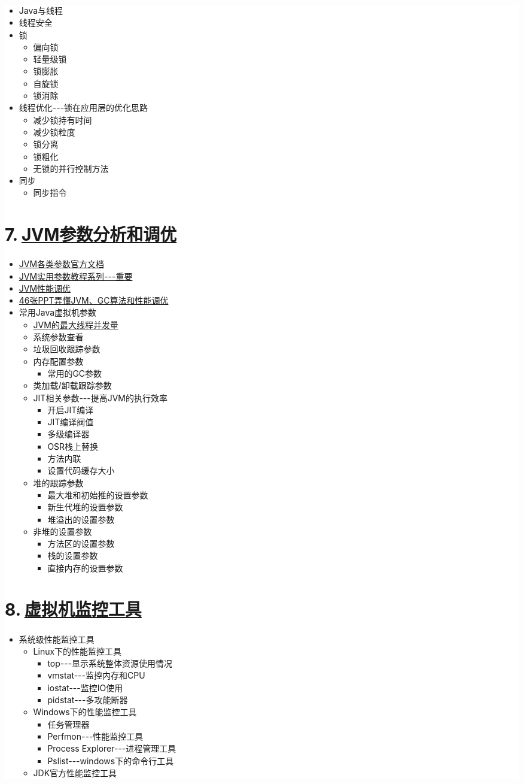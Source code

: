  * Java与线程
 * 线程安全
 * 锁
   * 偏向锁
   * 轻量级锁
   * 锁膨胀
   * 自旋锁
   * 锁消除
 * 线程优化---锁在应用层的优化思路
   * 减少锁持有时间
   * 减少锁粒度
   * 锁分离
   * 锁粗化
   * 无锁的并行控制方法
 * 同步
   * 同步指令
# 7. [JVM参数分析和调优](https://github.com/stevenli91748/JAVA-Architecture/blob/master/Java%20Advanced/JVM/JVM%E5%8F%82%E6%95%B0%E5%88%86%E6%9E%90%E5%92%8C%E8%B0%83%E4%BC%98.md)
  *  [JVM各类参数官方文档](https://docs.oracle.com/javase/8/docs/technotes/tools/windows/java.html#BABCBGHF)
  *  [JVM实用参数教程系列---重要](http://ifeve.com/useful-jvm-flags/)
  *  [JVM性能调优](https://www.kancloud.cn/zlt2000/microservices-platform/989551)
  *  [46张PPT弄懂JVM、GC算法和性能调优](https://blog.csdn.net/youanyyou/article/details/89913387)
  *  常用Java虚拟机参数
     * [JVM的最大线程并发量](https://zhuanlan.zhihu.com/p/70371794)
     * 系统参数查看
     * 垃圾回收跟踪参数
     * 内存配置参数
       * 常用的GC参数
     * 类加载/卸载跟踪参数
     * JIT相关参数---提高JVM的执行效率
       * 开启JIT编译
       * JIT编译阀值
       * 多级编译器
       * OSR栈上替换
       * 方法内联
       * 设置代码缓存大小
     * 堆的跟踪参数
       * 最大堆和初始推的设置参数
       * 新生代堆的设置参数
       * 堆溢出的设置参数
     * 非堆的设置参数
       * 方法区的设置参数
       * 栈的设置参数
       * 直接内存的设置参数
# 8. [虚拟机监控工具](https://github.com/stevenli91748/JAVA-Architecture/blob/master/Java%20Advanced/JVM/%E8%99%9A%E6%8B%9F%E6%9C%BA%E7%9B%91%E6%8E%A7%E5%B7%A5%E5%85%B7.md)
 *   系统级性能监控工具
     *  Linux下的性能监控工具
        *  top---显示系统整体资源使用情况
        *  vmstat---监控内存和CPU
        *  iostat---监控IO使用
        *  pidstat---多攻能断器
     *  Windows下的性能监控工具
        *  任务管理器
        *  Perfmon---性能监控工具
        *  Process Explorer---进程管理工具
        *  Pslist---windows下的命令行工具
     * JDK官方性能监控工具